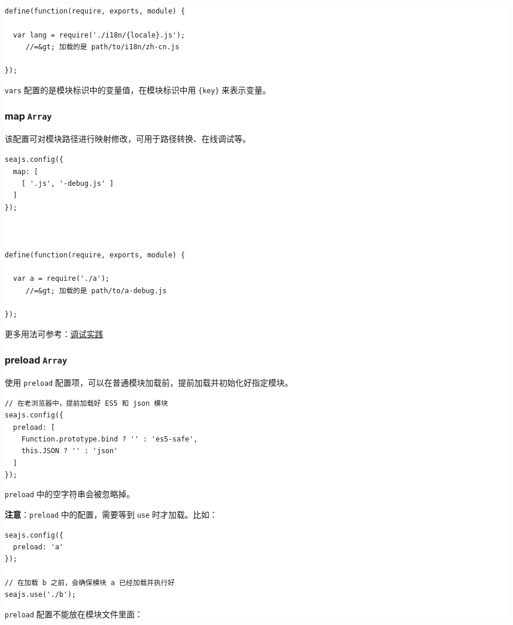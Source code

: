 

    define(function(require, exports, module) {

      var lang = require('./i18n/{locale}.js');
         //=&gt; 加载的是 path/to/i18n/zh-cn.js

    });


`vars` 配置的是模块标识中的变量值，在模块标识中用 `{key}` 来表示变量。

### map `Array`

该配置可对模块路径进行映射修改，可用于路径转换、在线调试等。


    seajs.config({
      map: [
        [ '.js', '-debug.js' ]
      ]
    });



    define(function(require, exports, module) {

      var a = require('./a');
         //=&gt; 加载的是 path/to/a-debug.js

    });


更多用法可参考：[调试实践][1]

### preload `Array`

使用 `preload` 配置项，可以在普通模块加载前，提前加载并初始化好指定模块。


    // 在老浏览器中，提前加载好 ES5 和 json 模块
    seajs.config({
      preload: [
        Function.prototype.bind ? '' : 'es5-safe',
        this.JSON ? '' : 'json'
      ]
    });


`preload` 中的空字符串会被忽略掉。

**注意**：`preload` 中的配置，需要等到 `use` 时才加载。比如：


    seajs.config({
      preload: 'a'
    });

    // 在加载 b 之前，会确保模块 a 已经加载并执行好
    seajs.use('./b');


`preload` 配置不能放在模块文件里面：


   [1]: https://github.com/seajs/seajs/issues/263
   [2]: https://github.com/seajs/seajs/issues/258